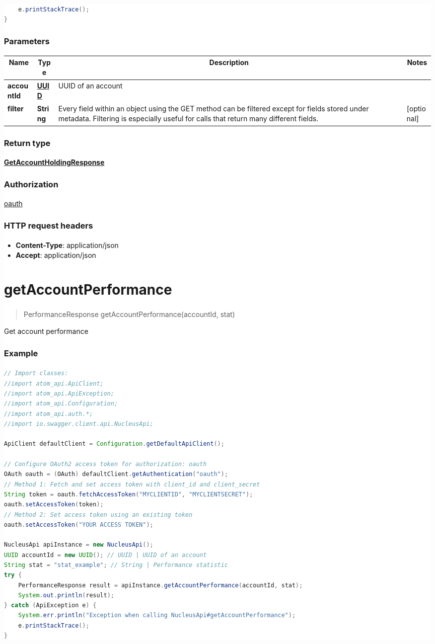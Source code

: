 ```java
    e.printStackTrace();
}
```

### Parameters

Name | Type | Description  | Notes
------------- | ------------- | ------------- | -------------
 **accountId** | [**UUID**](.md)| UUID of an account |
 **filter** | **String**| Every field within an object using the GET method can be filtered except for fields stored under metadata. Filtering is especially useful for calls that return many different fields. | [optional]

### Return type

[**GetAccountHoldingResponse**](GetAccountHoldingResponse.md)

### Authorization

[oauth](../README.md#oauth)

### HTTP request headers

 - **Content-Type**: application/json
 - **Accept**: application/json

<a name="getAccountPerformance"></a>
# **getAccountPerformance**
> PerformanceResponse getAccountPerformance(accountId, stat)

Get account performance

### Example
```java
// Import classes:
//import atom_api.ApiClient;
//import atom_api.ApiException;
//import atom_api.Configuration;
//import atom_api.auth.*;
//import io.swagger.client.api.NucleusApi;

ApiClient defaultClient = Configuration.getDefaultApiClient();

// Configure OAuth2 access token for authorization: oauth
OAuth oauth = (OAuth) defaultClient.getAuthentication("oauth");
// Method 1: Fetch and set access token with client_id and client_secret
String token = oauth.fetchAccessToken("MYCLIENTID", "MYCLIENTSECRET");
oauth.setAccessToken(token);
// Method 2: Set access token using an existing token
oauth.setAccessToken("YOUR ACCESS TOKEN");

NucleusApi apiInstance = new NucleusApi();
UUID accountId = new UUID(); // UUID | UUID of an account
String stat = "stat_example"; // String | Performance statistic
try {
    PerformanceResponse result = apiInstance.getAccountPerformance(accountId, stat);
    System.out.println(result);
} catch (ApiException e) {
    System.err.println("Exception when calling NucleusApi#getAccountPerformance");
    e.printStackTrace();
}
```
